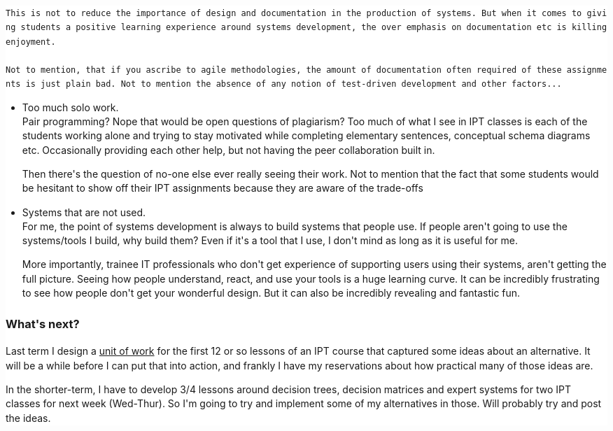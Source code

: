     This is not to reduce the importance of design and documentation in the production of systems. But when it comes to giving students a positive learning experience around systems development, the over emphasis on documentation etc is killing enjoyment.
    
    Not to mention, that if you ascribe to agile methodologies, the amount of documentation often required of these assignments is just plain bad. Not to mention the absence of any notion of test-driven development and other factors...
    
- Too much solo work.  
    Pair programming? Nope that would be open questions of plagiarism? Too much of what I see in IPT classes is each of the students working alone and trying to stay motivated while completing elementary sentences, conceptual schema diagrams etc. Occasionally providing each other help, but not having the peer collaboration built in.
    
    Then there's the question of no-one else ever really seeing their work. Not to mention that the fact that some students would be hesitant to show off their IPT assignments because they are aware of the trade-offs
    
- Systems that are not used.  
    For me, the point of systems development is always to build systems that people use. If people aren't going to use the systems/tools I build, why build them? Even if it's a tool that I use, I don't mind as long as it is useful for me.
    
    More importantly, trainee IT professionals who don't get experience of supporting users using their systems, aren't getting the full picture. Seeing how people understand, react, and use your tools is a huge learning curve. It can be incredibly frustrating to see how people don't get your wonderful design. But it can also be incredibly revealing and fantastic fun.
    

### What's next?

Last term I design a [unit of work](/blog2/2011/06/05/design-rationale-icts-for-e-learning-a3-part-2/) for the first 12 or so lessons of an IPT course that captured some ideas about an alternative. It will be a while before I can put that into action, and frankly I have my reservations about how practical many of those ideas are.

In the shorter-term, I have to develop 3/4 lessons around decision trees, decision matrices and expert systems for two IPT classes for next week (Wed-Thur). So I'm going to try and implement some of my alternatives in those. Will probably try and post the ideas.